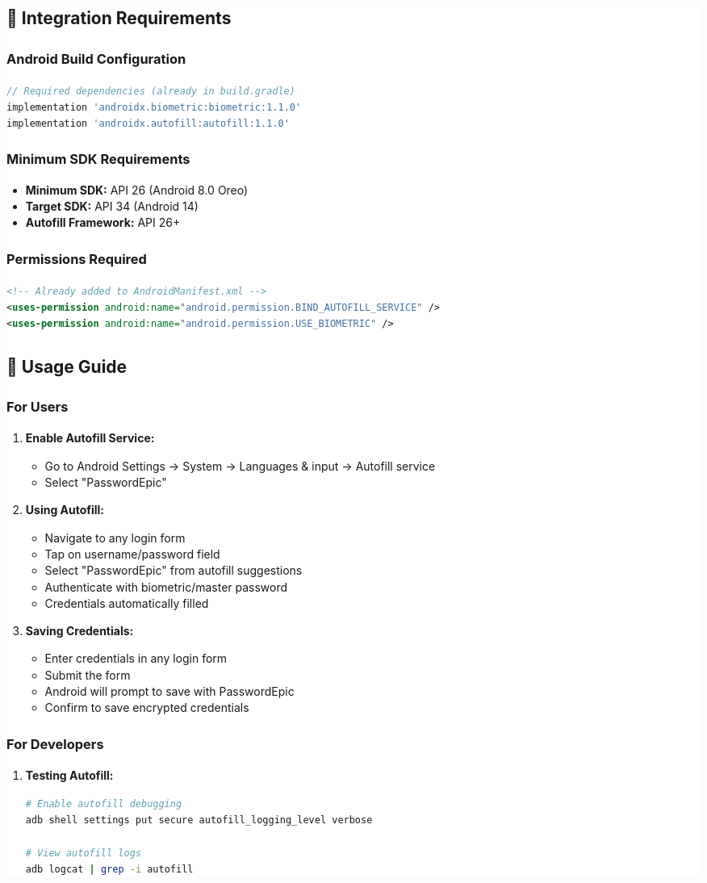 ## 🔧 Integration Requirements

### Android Build Configuration

```gradle
// Required dependencies (already in build.gradle)
implementation 'androidx.biometric:biometric:1.1.0'
implementation 'androidx.autofill:autofill:1.1.0'
```

### Minimum SDK Requirements

- **Minimum SDK:** API 26 (Android 8.0 Oreo)
- **Target SDK:** API 34 (Android 14)
- **Autofill Framework:** API 26+

### Permissions Required

```xml
<!-- Already added to AndroidManifest.xml -->
<uses-permission android:name="android.permission.BIND_AUTOFILL_SERVICE" />
<uses-permission android:name="android.permission.USE_BIOMETRIC" />
```

## 📖 Usage Guide

### For Users

1. **Enable Autofill Service:**

   - Go to Android Settings → System → Languages & input → Autofill service
   - Select "PasswordEpic"

2. **Using Autofill:**

   - Navigate to any login form
   - Tap on username/password field
   - Select "PasswordEpic" from autofill suggestions
   - Authenticate with biometric/master password
   - Credentials automatically filled

3. **Saving Credentials:**
   - Enter credentials in any login form
   - Submit the form
   - Android will prompt to save with PasswordEpic
   - Confirm to save encrypted credentials

### For Developers

1. **Testing Autofill:**

   ```bash
   # Enable autofill debugging
   adb shell settings put secure autofill_logging_level verbose

   # View autofill logs
   adb logcat | grep -i autofill
   ```
